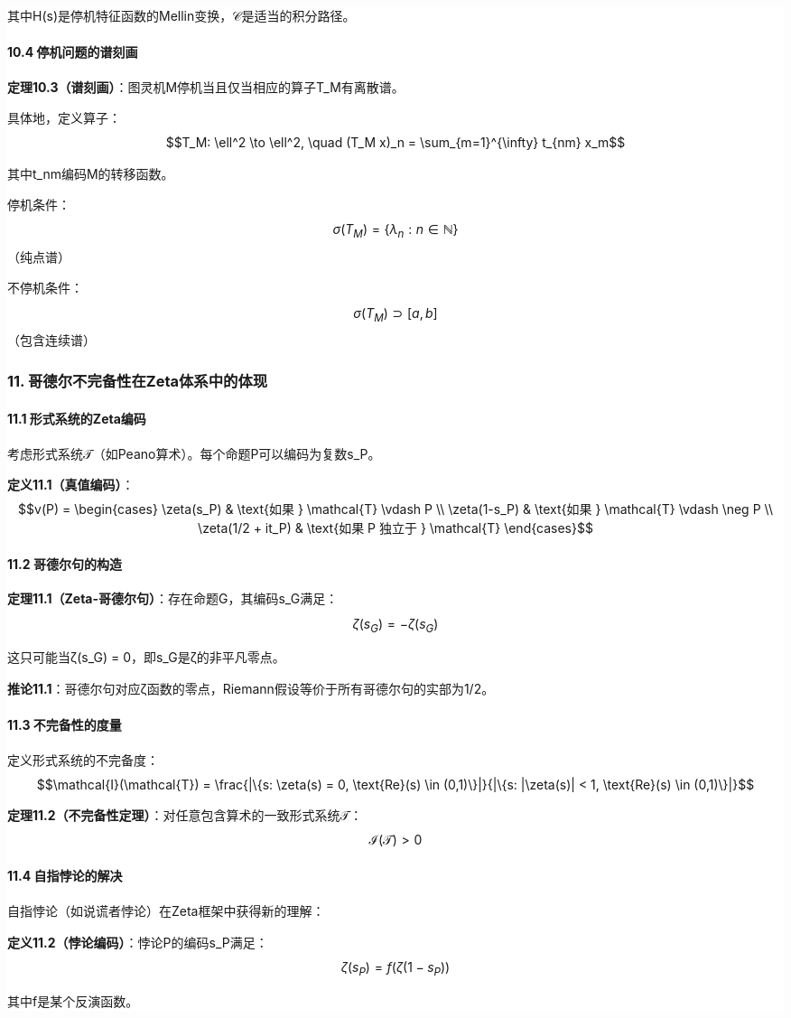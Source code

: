 其中H(s)是停机特征函数的Mellin变换，𝒞是适当的积分路径。

#### 10.4 停机问题的谱刻画

**定理10.3（谱刻画）**：图灵机M停机当且仅当相应的算子T_M有离散谱。

具体地，定义算子：
$$T_M: \ell^2 \to \ell^2, \quad (T_M x)_n = \sum_{m=1}^{\infty} t_{nm} x_m$$

其中t_nm编码M的转移函数。

停机条件：
$$\sigma(T_M) = \{\lambda_n: n \in \mathbb{N}\}$$
（纯点谱）

不停机条件：
$$\sigma(T_M) \supset [a, b]$$
（包含连续谱）

### 11. 哥德尔不完备性在Zeta体系中的体现

#### 11.1 形式系统的Zeta编码

考虑形式系统𝒯（如Peano算术）。每个命题P可以编码为复数s_P。

**定义11.1（真值编码）**：
$$v(P) = \begin{cases}
\zeta(s_P) & \text{如果 } \mathcal{T} \vdash P \\
\zeta(1-s_P) & \text{如果 } \mathcal{T} \vdash \neg P \\
\zeta(1/2 + it_P) & \text{如果 P 独立于 } \mathcal{T}
\end{cases}$$

#### 11.2 哥德尔句的构造

**定理11.1（Zeta-哥德尔句）**：存在命题G，其编码s_G满足：
$$\zeta(s_G) = -\zeta(s_G)$$

这只可能当ζ(s_G) = 0，即s_G是ζ的非平凡零点。

**推论11.1**：哥德尔句对应ζ函数的零点，Riemann假设等价于所有哥德尔句的实部为1/2。

#### 11.3 不完备性的度量

定义形式系统的不完备度：
$$\mathcal{I}(\mathcal{T}) = \frac{|\{s: \zeta(s) = 0, \text{Re}(s) \in (0,1)\}|}{|\{s: |\zeta(s)| < 1, \text{Re}(s) \in (0,1)\}|}$$

**定理11.2（不完备性定理）**：对任意包含算术的一致形式系统𝒯：
$$\mathcal{I}(\mathcal{T}) > 0$$

#### 11.4 自指悖论的解决

自指悖论（如说谎者悖论）在Zeta框架中获得新的理解：

**定义11.2（悖论编码）**：悖论P的编码s_P满足：
$$\zeta(s_P) = f(\zeta(1-s_P))$$

其中f是某个反演函数。
